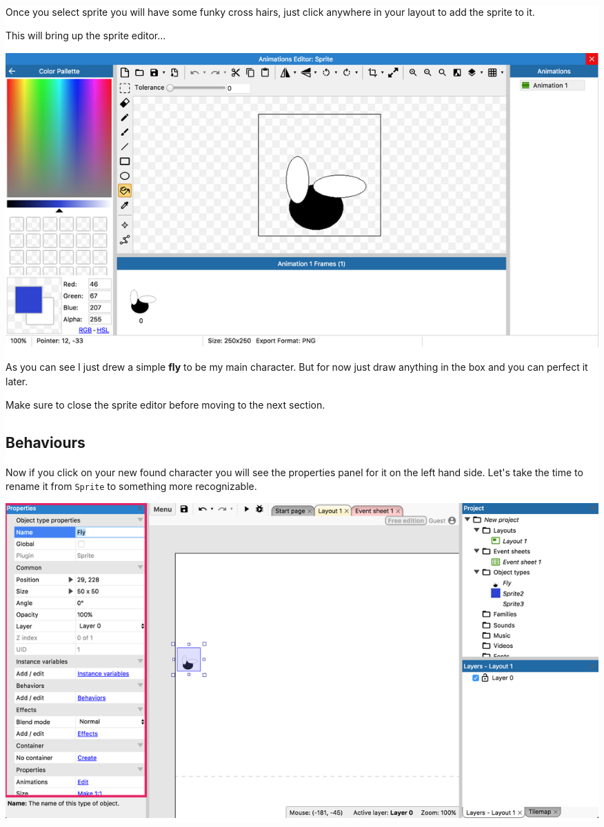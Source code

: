 Once you select sprite you will have some funky cross hairs, just click anywhere in your layout to add the sprite to it.

This will bring up the sprite editor...

<img class="rounded-image" src="/public/images/c3/3_sprite_editor.png" alt="Editing a Sprite"/>

As you can see I just drew a simple **fly** to be my main character. But for now just draw anything in the box and you can perfect it later.

Make sure to close the sprite editor before moving to the next section.

## Behaviours

Now if you click on your new found character you will see the properties panel for it on the left hand side. Let's take the time to rename it from `Sprite` to something more recognizable.

<img class="rounded-image" src="/public/images/c3/4_properties.png" alt="An object's properties"/>
